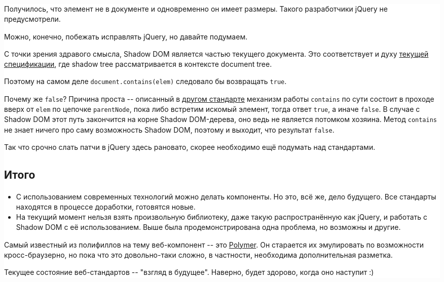 Получилось, что элемент не в документе и одновременно он имеет размеры. Такого разработчики jQuery не предусмотрели.

Можно, конечно, побежать исправлять jQuery, но давайте подумаем.

С точки зрения здравого смысла, Shadow DOM является частью текущего документа. Это соответствует и духу [текущей спецификации](http://w3c.github.io/webcomponents/spec/shadow/), где shadow tree рассматривается в контексте document tree.

Поэтому на самом деле `document.contains(elem)` следовало бы возвращать `true`.

Почему же `false`? Причина проста -- описанный в [другом стандарте](http://www.w3.org/TR/dom/#dom-node-contains) механизм работы `contains` по сути состоит в проходе вверх от `elem` по цепочке `parentNode`, пока либо встретим искомый элемент, тогда ответ `true`, а иначе `false`. В случае с Shadow DOM этот путь закончится на корне Shadow DOM-дерева, оно ведь не является потомком хозяина. Метод `contains` не знает ничего про саму возможность Shadow DOM, поэтому и выходит, что результат `false`.

Так что срочно слать патчи в jQuery здесь рановато, скорее необходимо ещё подумать над стандартами.

## Итого

<ul>
<li>С использованием современных технологий можно делать компоненты. Но это, всё же, дело будущего. Все стандарты находятся в процессе доработки, готовятся новые.</li>
<li>На текущий момент нельзя взять произвольную библиотеку, даже такую распространённую как jQuery, и работать с Shadow DOM с её использованием. Выше была продемонстрирована одна проблема, но возможны и другие.</li>
</ul>

Самый известный из полифиллов на тему веб-компонент -- это [Polymer](http://www.polymer-project.org). Он старается их эмулировать по возможности кросс-браузерно, но пока что это довольно-таки сложно, в частности, необходима дополнительная разметка.

Текущее состояние веб-стандартов -- "взгляд в будущее". Наверно, будет здорово, когда оно наступит :)




